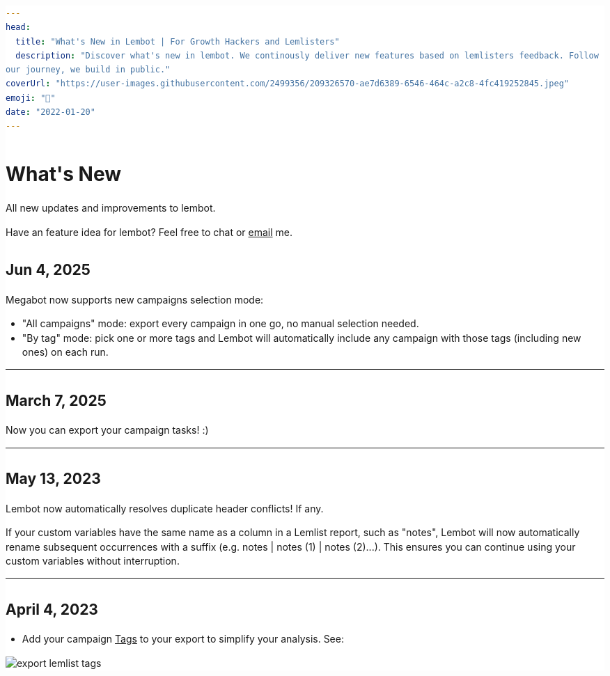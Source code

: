```yaml
---
head:
  title: "What's New in Lembot | For Growth Hackers and Lemlisters"
  description: "Discover what's new in lembot. We continously deliver new features based on lemlisters feedback. Follow our journey, we build in public."
coverUrl: "https://user-images.githubusercontent.com/2499356/209326570-ae7d6389-6546-464c-a2c8-4fc419252845.jpeg"
emoji: "🤙"
date: "2022-01-20"
---
```


# What's New

All new updates and improvements to lembot.

Have an feature idea for lembot? Feel free to chat or [email](mailto:francois@lembot.com) me.

## Jun 4, 2025

Megabot now supports new campaigns selection mode:

- "All campaigns" mode: export every campaign in one go, no manual selection needed.
- "By tag" mode: pick one or more tags and Lembot will automatically include any campaign with those tags (including new ones) on each run.

---

## March 7, 2025

Now you can export your campaign tasks! :)

---

## May 13, 2023

Lembot now automatically resolves duplicate header conflicts! If any.

If your custom variables have the same name as a column in a Lemlist report, such as "notes", Lembot will now automatically rename subsequent occurrences with a suffix (e.g. notes | notes (1) | notes (2)...). This ensures you can continue using your custom variables without interruption.

---

## April 4, 2023

- Add your campaign [Tags](https://help.lemlist.com/en/articles/5071155-organize-your-campaigns-like-a-pro-with-tags) to your export to simplify your analysis. See:

![export lemlist tags](https://user-images.githubusercontent.com/2499356/230055689-ec8c7f15-ee15-4252-9a38-91488c89810f.jpg)

